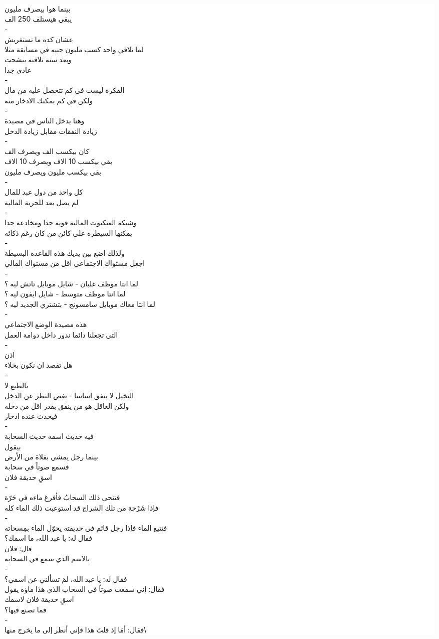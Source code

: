 بينما هوا بيصرف مليون\
يبقي هيستلف 250 الف\
-\
عشان كده ما تستغربش\
لما تلاقي واحد كسب مليون جنيه في مسابقة مثلا\
وبعد سنة تلاقيه بيشحت\
عادي جدا\
-\
الفكرة ليست في كم تتحصل عليه من مال\
ولكن في كم يمكنك الادخار منه\
-\
وهنا يدخل الناس في مصيدة\
زيادة النفقات مقابل زيادة الدخل\
-\
كان بيكسب الف ويصرف الف\
بقي بيكسب 10 الاف ويصرف 10 الاف\
بقي بيكسب مليون ويصرف مليون\
-\
كل واحد من دول عبد للمال\
لم يصل بعد للحرية المالية\
-\
وشبكة العنكبوت المالية قوية جدا ومخادعة جدا\
يمكنها السيطرة علي كائن من كان رغم ذكائه\
-\
ولذلك اضع بين يديك هذه القاعدة البسيطة\
اجعل مستواك الاجتماعي اقل من مستواك المالي\
-\
لما انتا موظف غلبان - شايل موبايل تاتش ليه ؟\
لما انتا موظف متوسط - شايل ايفون ليه ؟\
لما انتا معاك موبايل سامسونج - بتشتري الجديد ليه
؟\
-\
هذه مصيدة الوضع الاجتماعي\
التي تجعلنا دائما ندور داخل دوامة العمل\
-\
اذن\
هل تقصد ان نكون بخلاء\
-\
بالطبع لا\
البخيل لا ينفق اساسا - بغض النظر عن الدخل\
ولكن العاقل هو من ينفق بقدر اقل من دخله\
فيحدث عنده ادخار\
-\
فيه حديث اسمه حديث السحابة\
بيقول\
بينما رجل يمشي بفلاة من الأرض\
فسمع صوتاً في سحابة\
اسقِ حديقة فلان\
-\
فتنحى ذلك السحابُ فأفرغ ماءه في حَرّة\
فإذا شَرْجة من تلك الشراج قد استوعبت ذلك الماء كله\
-\
فتتبع الماء فإذا رجل قائم في حديقته يحوّل الماء
بمِسحاته\
فقال له: يا عبد الله، ما اسمك؟\
قال: فلان\
بالاسم الذي سمع في السحابة\
-\
فقال له: يا عبد الله، لمَ تسألني عن اسمي؟\
فقال: إني سمعت صوتاً في السحاب الذي هذا ماؤه يقول\
اسقِ حديقة فلان لاسمك\
فما تصنع فيها؟\
-\
فقال: أمَا إذ قلتَ هذا فإني أنظر إلى ما يخرج منها\